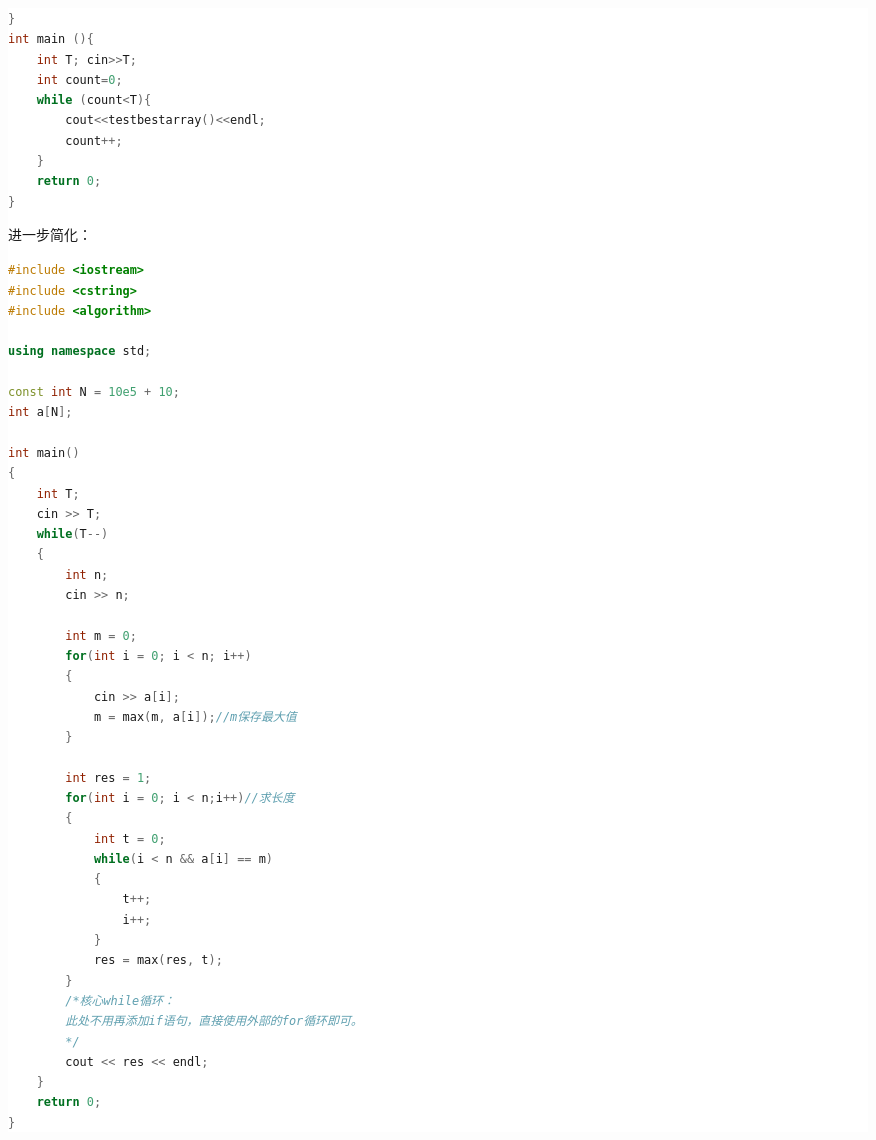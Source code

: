 ```c++
}
int main (){
    int T; cin>>T;
    int count=0;
    while (count<T){
        cout<<testbestarray()<<endl;
        count++;
    }
    return 0;
}


```

进一步简化：

```C++
#include <iostream>
#include <cstring>
#include <algorithm>

using namespace std;

const int N = 10e5 + 10;
int a[N];

int main()
{
    int T;
    cin >> T;
    while(T--)
    {
        int n;
        cin >> n;

        int m = 0;
        for(int i = 0; i < n; i++)
        {
            cin >> a[i];
            m = max(m, a[i]);//m保存最大值
        }

        int res = 1;
        for(int i = 0; i < n;i++)//求长度
        {
            int t = 0;
            while(i < n && a[i] == m)
            {
                t++;
                i++;
            }
            res = max(res, t);
        }
        /*核心while循环：
        此处不用再添加if语句，直接使用外部的for循环即可。
        */
        cout << res << endl;
    }
    return 0;
}

```
